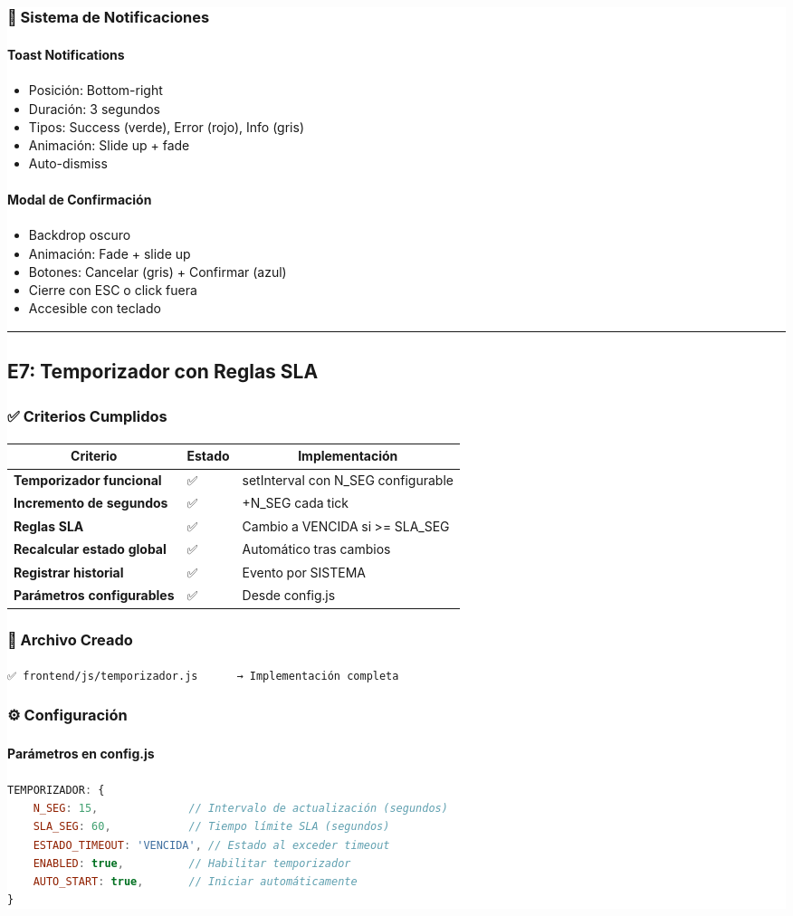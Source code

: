 ### 🔔 Sistema de Notificaciones

#### Toast Notifications
- Posición: Bottom-right
- Duración: 3 segundos
- Tipos: Success (verde), Error (rojo), Info (gris)
- Animación: Slide up + fade
- Auto-dismiss

#### Modal de Confirmación
- Backdrop oscuro
- Animación: Fade + slide up
- Botones: Cancelar (gris) + Confirmar (azul)
- Cierre con ESC o click fuera
- Accesible con teclado

---

## E7: Temporizador con Reglas SLA

### ✅ Criterios Cumplidos

| Criterio | Estado | Implementación |
|----------|--------|----------------|
| **Temporizador funcional** | ✅ | setInterval con N_SEG configurable |
| **Incremento de segundos** | ✅ | +N_SEG cada tick |
| **Reglas SLA** | ✅ | Cambio a VENCIDA si >= SLA_SEG |
| **Recalcular estado global** | ✅ | Automático tras cambios |
| **Registrar historial** | ✅ | Evento por SISTEMA |
| **Parámetros configurables** | ✅ | Desde config.js |

### 📁 Archivo Creado

```
✅ frontend/js/temporizador.js      → Implementación completa
```

### ⚙️ Configuración

#### Parámetros en config.js
```javascript
TEMPORIZADOR: {
    N_SEG: 15,              // Intervalo de actualización (segundos)
    SLA_SEG: 60,            // Tiempo límite SLA (segundos)
    ESTADO_TIMEOUT: 'VENCIDA', // Estado al exceder timeout
    ENABLED: true,          // Habilitar temporizador
    AUTO_START: true,       // Iniciar automáticamente
}
```
